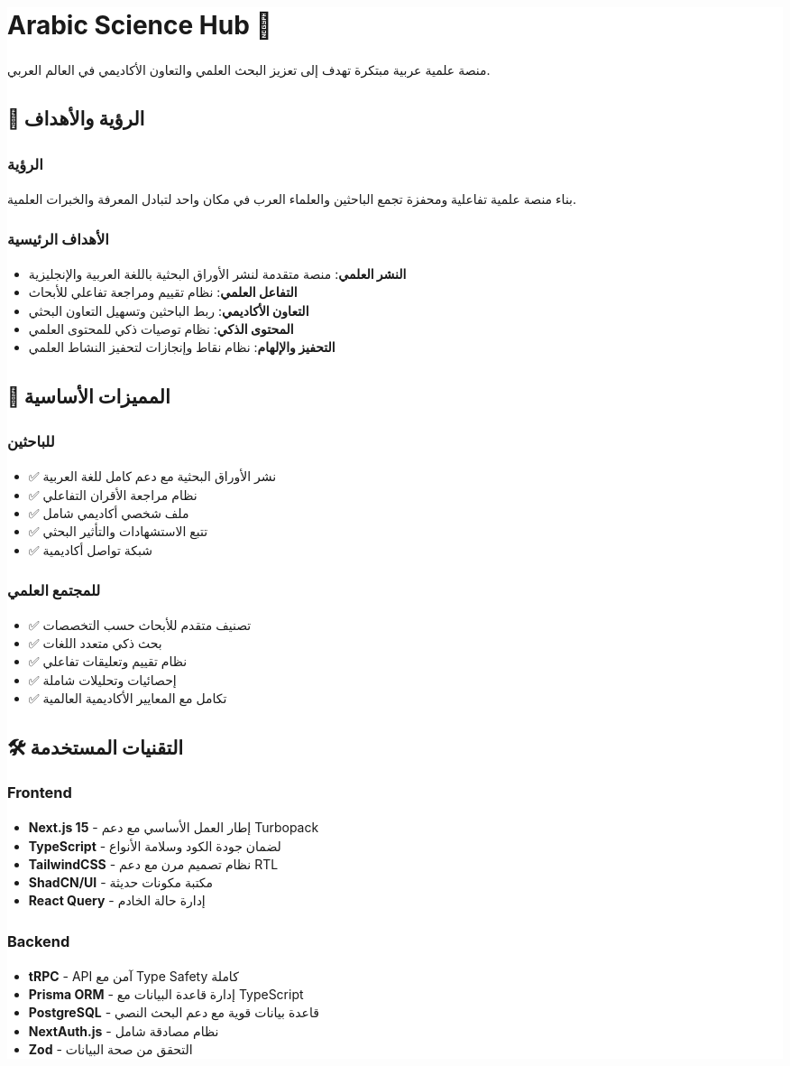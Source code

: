 # Arabic Science Hub 🔬

منصة علمية عربية مبتكرة تهدف إلى تعزيز البحث العلمي والتعاون الأكاديمي في العالم العربي.

## 🎯 الرؤية والأهداف

### الرؤية
بناء منصة علمية تفاعلية ومحفزة تجمع الباحثين والعلماء العرب في مكان واحد لتبادل المعرفة والخبرات العلمية.

### الأهداف الرئيسية
- **النشر العلمي**: منصة متقدمة لنشر الأوراق البحثية باللغة العربية والإنجليزية
- **التفاعل العلمي**: نظام تقييم ومراجعة تفاعلي للأبحاث
- **التعاون الأكاديمي**: ربط الباحثين وتسهيل التعاون البحثي
- **المحتوى الذكي**: نظام توصيات ذكي للمحتوى العلمي
- **التحفيز والإلهام**: نظام نقاط وإنجازات لتحفيز النشاط العلمي

## 🚀 المميزات الأساسية

### للباحثين
- ✅ نشر الأوراق البحثية مع دعم كامل للغة العربية
- ✅ نظام مراجعة الأقران التفاعلي
- ✅ ملف شخصي أكاديمي شامل
- ✅ تتبع الاستشهادات والتأثير البحثي
- ✅ شبكة تواصل أكاديمية

### للمجتمع العلمي
- ✅ تصنيف متقدم للأبحاث حسب التخصصات
- ✅ بحث ذكي متعدد اللغات
- ✅ نظام تقييم وتعليقات تفاعلي
- ✅ إحصائيات وتحليلات شاملة
- ✅ تكامل مع المعايير الأكاديمية العالمية

## 🛠️ التقنيات المستخدمة

### Frontend
- **Next.js 15** - إطار العمل الأساسي مع دعم Turbopack
- **TypeScript** - لضمان جودة الكود وسلامة الأنواع
- **TailwindCSS** - نظام تصميم مرن مع دعم RTL
- **ShadCN/UI** - مكتبة مكونات حديثة
- **React Query** - إدارة حالة الخادم

### Backend
- **tRPC** - API آمن مع Type Safety كاملة
- **Prisma ORM** - إدارة قاعدة البيانات مع TypeScript
- **PostgreSQL** - قاعدة بيانات قوية مع دعم البحث النصي
- **NextAuth.js** - نظام مصادقة شامل
- **Zod** - التحقق من صحة البيانات

